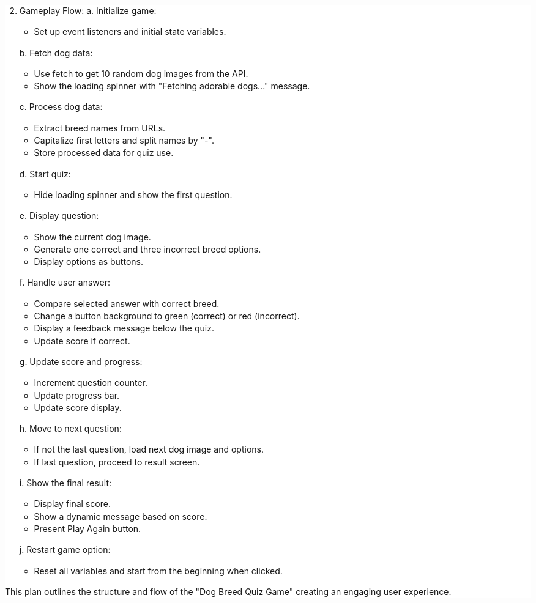 2. Gameplay Flow:
   a. Initialize game:
    - Set up event listeners and initial state variables.

   b. Fetch dog data:
    - Use fetch to get 10 random dog images from the API.
    - Show the loading spinner with "Fetching adorable dogs..." message.

   c. Process dog data:
    - Extract breed names from URLs.
    - Capitalize first letters and split names by "-".
    - Store processed data for quiz use.

   d. Start quiz:
    - Hide loading spinner and show the first question.

   e. Display question:
    - Show the current dog image.
    - Generate one correct and three incorrect breed options.
    - Display options as buttons.

   f. Handle user answer:
    - Compare selected answer with correct breed.
    - Change a button background to green (correct) or red (incorrect).
    - Display a feedback message below the quiz.
    - Update score if correct.

   g. Update score and progress:
    - Increment question counter.
    - Update progress bar.
    - Update score display.

   h. Move to next question:
    - If not the last question, load next dog image and options.
    - If last question, proceed to result screen.

   i. Show the final result:
    - Display final score.
    - Show a dynamic message based on score.
    - Present Play Again button.

   j. Restart game option:
    - Reset all variables and start from the beginning when clicked.

This plan outlines the structure and flow of the "Dog Breed Quiz Game" creating an engaging user experience.